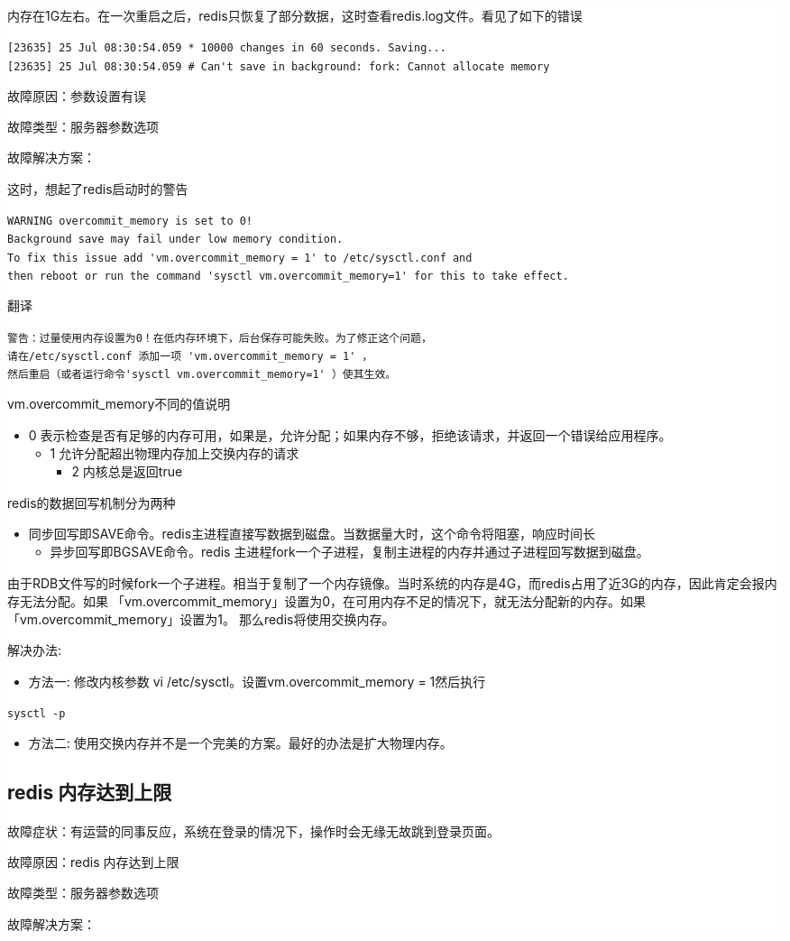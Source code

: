 内存在1G左右。在一次重启之后，redis只恢复了部分数据，这时查看redis.log文件。看见了如下的错误

```
[23635] 25 Jul 08:30:54.059 * 10000 changes in 60 seconds. Saving...
[23635] 25 Jul 08:30:54.059 # Can't save in background: fork: Cannot allocate memory
```

故障原因：参数设置有误

故障类型：服务器参数选项

故障解决方案：

这时，想起了redis启动时的警告

```
WARNING overcommit_memory is set to 0!
Background save may fail under low memory condition.
To fix this issue add 'vm.overcommit_memory = 1' to /etc/sysctl.conf and
then reboot or run the command 'sysctl vm.overcommit_memory=1' for this to take effect.
```

翻译

```
警告：过量使用内存设置为0！在低内存环境下，后台保存可能失败。为了修正这个问题，
请在/etc/sysctl.conf 添加一项 'vm.overcommit_memory = 1' ，
然后重启（或者运行命令'sysctl vm.overcommit_memory=1' ）使其生效。
```

vm.overcommit_memory不同的值说明

- 0 表示检查是否有足够的内存可用，如果是，允许分配；如果内存不够，拒绝该请求，并返回一个错误给应用程序。
  - 1 允许分配超出物理内存加上交换内存的请求
    - 2 内核总是返回true

redis的数据回写机制分为两种

- 同步回写即SAVE命令。redis主进程直接写数据到磁盘。当数据量大时，这个命令将阻塞，响应时间长
  - 异步回写即BGSAVE命令。redis 主进程fork一个子进程，复制主进程的内存并通过子进程回写数据到磁盘。

由于RDB文件写的时候fork一个子进程。相当于复制了一个内存镜像。当时系统的内存是4G，而redis占用了近3G的内存，因此肯定会报内存无法分配。如果 「vm.overcommit_memory」设置为0，在可用内存不足的情况下，就无法分配新的内存。如果 「vm.overcommit_memory」设置为1。 那么redis将使用交换内存。

解决办法:

- 方法一: 修改内核参数 vi /etc/sysctl。设置vm.overcommit_memory = 1然后执行

`sysctl -p `

- 方法二: 使用交换内存并不是一个完美的方案。最好的办法是扩大物理内存。

## redis 内存达到上限

故障症状：有运营的同事反应，系统在登录的情况下，操作时会无缘无故跳到登录页面。

故障原因：redis 内存达到上限

故障类型：服务器参数选项

故障解决方案：
